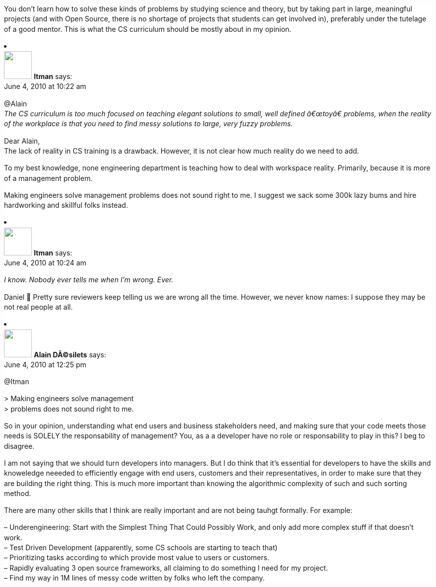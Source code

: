 <p>You don&rsquo;t learn how to solve these kinds of problems by studying science and theory, but by taking part in large, meaningful projects (and with Open Source, there is no shortage of projects that students can get involved in), preferably under the tutelage of a good mentor. This is what the CS curriculum should be mostly about in my opinion.</p>
</div>
</li>
<li id="comment-52565" class="comment odd alt thread-odd thread-alt depth-1">
<div class="comment-author vcard">
<img alt src="https://secure.gravatar.com/avatar/cdbd04afdb5401d1cbbd390416f3c1e3?s=56&#038;d=mm&#038;r=g" srcset="https://secure.gravatar.com/avatar/cdbd04afdb5401d1cbbd390416f3c1e3?s=112&#038;d=mm&#038;r=g 2x" class="avatar avatar-56 photo" height="56" width="56" loading="lazy" decoding="async" /> <b class="fn">Itman</b> <span class="says">says:</span> </div>
<div class="comment-metadata"><time datetime="2010-06-04T10:22:09+00:00">June 4, 2010 at 10:22 am</time></a> </div>
<div class="comment-content">
<p>@Alain<br/>
<i>The CS curriculum is too much focused on teaching elegant solutions to small, well defined â€œtoyâ€ problems, when the reality of the workplace is that you need to find messy solutions to large, very fuzzy problems.</i></p>
<p>Dear Alain,<br/>
The lack of reality in CS training is a drawback. However, it is not clear how much reality do we need to add.</p>
<p>To my best knowledge, none engineering department is teaching how to deal with workspace reality. Primarily, because it is more of a management problem. </p>
<p>Making engineers solve management problems does not sound right to me. I suggest we sack some 300k lazy bums and hire hardworking and skillful folks instead.</p>
</div>
</li>
<li id="comment-52566" class="comment even thread-even depth-1">
<div class="comment-author vcard">
<img alt src="https://secure.gravatar.com/avatar/cdbd04afdb5401d1cbbd390416f3c1e3?s=56&#038;d=mm&#038;r=g" srcset="https://secure.gravatar.com/avatar/cdbd04afdb5401d1cbbd390416f3c1e3?s=112&#038;d=mm&#038;r=g 2x" class="avatar avatar-56 photo" height="56" width="56" loading="lazy" decoding="async" /> <b class="fn">Itman</b> <span class="says">says:</span> </div>
<div class="comment-metadata"><time datetime="2010-06-04T10:24:23+00:00">June 4, 2010 at 10:24 am</time></a> </div>
<div class="comment-content">
<p><i>I know. Nobody ever tells me when I&rsquo;m wrong. Ever. </i></p>
<p>Daniel 🙂 Pretty sure reviewers keep telling us we are wrong all the time. However, we never know names: I suppose they may be not real people at all.</p>
</div>
</li>
<li id="comment-52567" class="comment odd alt thread-odd thread-alt depth-1">
<div class="comment-author vcard">
<img alt src="https://secure.gravatar.com/avatar/9eb64b34c9d28dab3640514c1d68f21b?s=56&#038;d=mm&#038;r=g" srcset="https://secure.gravatar.com/avatar/9eb64b34c9d28dab3640514c1d68f21b?s=112&#038;d=mm&#038;r=g 2x" class="avatar avatar-56 photo" height="56" width="56" loading="lazy" decoding="async" /> <b class="fn">Alain DÃ©silets</b> <span class="says">says:</span> </div>
<div class="comment-metadata"><time datetime="2010-06-04T12:25:14+00:00">June 4, 2010 at 12:25 pm</time></a> </div>
<div class="comment-content">
<p>@Itman</p>
<p>&gt; Making engineers solve management<br/>
&gt; problems does not sound right to me. </p>
<p>So in your opinion, understanding what end users and business stakeholders need, and making sure that your code meets those needs is SOLELY the responsability of management? You, as a a developer have no role or responsability to play in this? I beg to disagree.</p>
<p>I am not saying that we should turn developers into managers. But I do think that it&rsquo;s essential for developers to have the skills and knoweledge neeeded to efficiently engage with end users, customers and their representatives, in order to make sure that they are building the right thing. This is much more important than knowing the algorithmic complexity of such and such sorting method. </p>
<p>There are many other skills that I think are really important and are not being tauhgt formally. For example:</p>
<p>&#8211; Underengineering: Start with the Simplest Thing That Could Possibly Work, and only add more complex stuff if that doesn&rsquo;t work.<br/>
&#8211; Test Driven Development (apparently, some CS schools are starting to teach that)<br/>
&#8211; Prioritizing tasks according to which provide most value to users or customers.<br/>
&#8211; Rapidly evaluating 3 open source frameworks, all claiming to do something I need for my project.<br/>
&#8211; Find my way in 1M lines of messy code written by folks who left the company.</p>